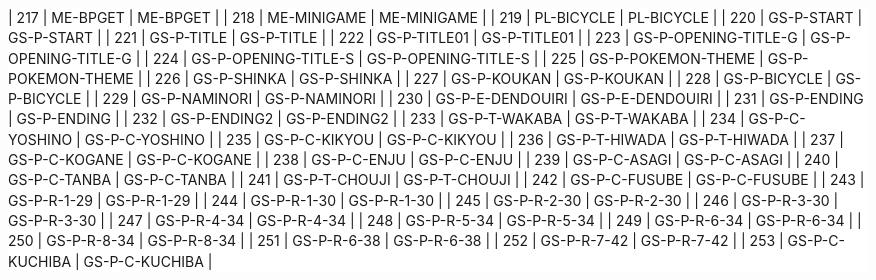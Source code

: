 | 217 | ME-BPGET | ME-BPGET |
| 218 | ME-MINIGAME | ME-MINIGAME |
| 219 | PL-BICYCLE | PL-BICYCLE |
| 220 | GS-P-START | GS-P-START |
| 221 | GS-P-TITLE | GS-P-TITLE |
| 222 | GS-P-TITLE01 | GS-P-TITLE01 |
| 223 | GS-P-OPENING-TITLE-G | GS-P-OPENING-TITLE-G |
| 224 | GS-P-OPENING-TITLE-S | GS-P-OPENING-TITLE-S |
| 225 | GS-P-POKEMON-THEME | GS-P-POKEMON-THEME |
| 226 | GS-P-SHINKA | GS-P-SHINKA |
| 227 | GS-P-KOUKAN | GS-P-KOUKAN |
| 228 | GS-P-BICYCLE | GS-P-BICYCLE |
| 229 | GS-P-NAMINORI | GS-P-NAMINORI |
| 230 | GS-P-E-DENDOUIRI | GS-P-E-DENDOUIRI |
| 231 | GS-P-ENDING | GS-P-ENDING |
| 232 | GS-P-ENDING2 | GS-P-ENDING2 |
| 233 | GS-P-T-WAKABA | GS-P-T-WAKABA |
| 234 | GS-P-C-YOSHINO | GS-P-C-YOSHINO |
| 235 | GS-P-C-KIKYOU | GS-P-C-KIKYOU |
| 236 | GS-P-T-HIWADA | GS-P-T-HIWADA |
| 237 | GS-P-C-KOGANE | GS-P-C-KOGANE |
| 238 | GS-P-C-ENJU | GS-P-C-ENJU |
| 239 | GS-P-C-ASAGI | GS-P-C-ASAGI |
| 240 | GS-P-C-TANBA | GS-P-C-TANBA |
| 241 | GS-P-T-CHOUJI | GS-P-T-CHOUJI |
| 242 | GS-P-C-FUSUBE | GS-P-C-FUSUBE |
| 243 | GS-P-R-1-29 | GS-P-R-1-29 |
| 244 | GS-P-R-1-30 | GS-P-R-1-30 |
| 245 | GS-P-R-2-30 | GS-P-R-2-30 |
| 246 | GS-P-R-3-30 | GS-P-R-3-30 |
| 247 | GS-P-R-4-34 | GS-P-R-4-34 |
| 248 | GS-P-R-5-34 | GS-P-R-5-34 |
| 249 | GS-P-R-6-34 | GS-P-R-6-34 |
| 250 | GS-P-R-8-34 | GS-P-R-8-34 |
| 251 | GS-P-R-6-38 | GS-P-R-6-38 |
| 252 | GS-P-R-7-42 | GS-P-R-7-42 |
| 253 | GS-P-C-KUCHIBA | GS-P-C-KUCHIBA |